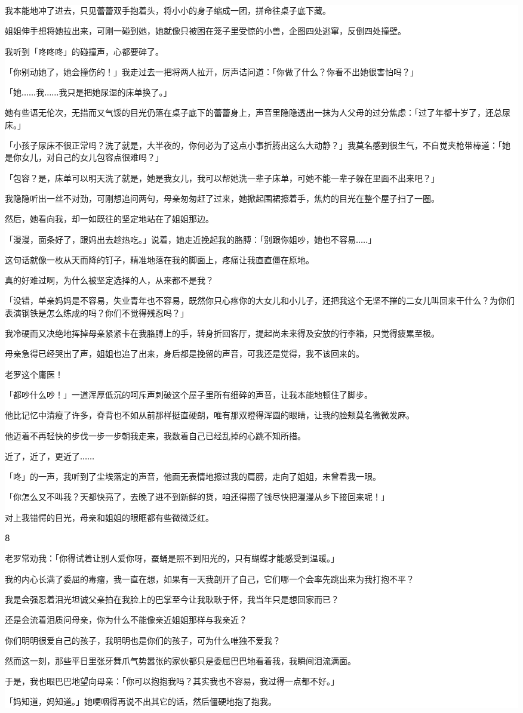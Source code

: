 我本能地冲了进去，只见蕾蕾双手抱着头，将小小的身子缩成一团，拼命往桌子底下藏。

姐姐伸手想将她拉出来，可刚一碰到她，她就像只被困在笼子里受惊的小兽，企图四处逃窜，反倒四处撞壁。

我听到「咚咚咚」的碰撞声，心都要碎了。

「你别动她了，她会撞伤的！」我走过去一把将两人拉开，厉声诘问道：「你做了什么？你看不出她很害怕吗？」

「她……我……我只是把她尿湿的床单换了。」

她有些语无伦次，无措而又气馁的目光仍落在桌子底下的蕾蕾身上，声音里隐隐透出一抹为人父母的过分焦虑：「过了年都十岁了，还总尿床。」

「小孩子尿床不很正常吗？洗了就是，大半夜的，你何必为了这点小事折腾出这么大动静？」我莫名感到很生气，不自觉夹枪带棒道：「她是你女儿，对自己的女儿包容点很难吗？」

「包容？是，床单可以明天洗了就是，她是我女儿，我可以帮她洗一辈子床单，可她不能一辈子躲在里面不出来吧？」

我隐隐听出一丝不对劲，可刚想追问两句，母亲匆匆赶了过来，她掀起围裙擦着手，焦灼的目光在整个屋子扫了一圈。

然后，她看向我，却一如既往的坚定地站在了姐姐那边。

「漫漫，面条好了，跟妈出去趁热吃。」说着，她走近挽起我的胳膊：「别跟你姐吵，她也不容易…..」

这句话就像一枚从天而降的钉子，精准地落在我的脚面上，疼痛让我直直僵在原地。

真的好难过啊，为什么被坚定选择的人，从来都不是我？

「没错，单亲妈妈是不容易，失业青年也不容易，既然你只心疼你的大女儿和小儿子，还把我这个无坚不摧的二女儿叫回来干什么？为你们表演钢铁是怎么练成的吗？你们不觉得残忍吗？」

我冷硬而又决绝地挥掉母亲紧紧卡在我胳膊上的手，转身折回客厅，提起尚未来得及安放的行李箱，只觉得疲累至极。

母亲急得已经哭出了声，姐姐也追了出来，身后都是挽留的声音，可我还是觉得，我不该回来的。

老罗这个庸医！

「都吵什么吵！」一道浑厚低沉的呵斥声刺破这个屋子里所有细碎的声音，让我本能地顿住了脚步。

他比记忆中清瘦了许多，脊背也不如从前那样挺直硬朗，唯有那双瞪得浑圆的眼睛，让我的脸颊莫名微微发麻。

他迈着不再轻快的步伐一步一步朝我走来，我数着自己已经乱掉的心跳不知所措。

近了，近了，更近了……

「咚」的一声，我听到了尘埃落定的声音，他面无表情地擦过我的肩膀，走向了姐姐，未曾看我一眼。

「你怎么又不叫我？天都快亮了，去晚了进不到新鲜的货，咱还得攒了钱尽快把漫漫从乡下接回来呢！」

对上我错愕的目光，母亲和姐姐的眼眶都有些微微泛红。

8

老罗常劝我：「你得试着让别人爱你呀，蚕蛹是照不到阳光的，只有蝴蝶才能感受到温暖。」

我的内心长满了委屈的毒瘤，我一直在想，如果有一天我剖开了自己，它们哪一个会率先跳出来为我打抱不平？

我是会强忍着泪光坦诚父亲拍在我脸上的巴掌至今让我耿耿于怀，我当年只是想回家而已？

还是会流着泪质问母亲，你为什么不能像亲近姐姐那样与我亲近？

你们明明很爱自己的孩子，我明明也是你们的孩子，可为什么唯独不爱我？

然而这一刻，那些平日里张牙舞爪气势嚣张的家伙都只是委屈巴巴地看着我，我瞬间泪流满面。

于是，我也眼巴巴地望向母亲：「你可以抱抱我吗？其实我也不容易，我过得一点都不好。」

「妈知道，妈知道。」她哽咽得再说不出其它的话，然后僵硬地抱了抱我。
